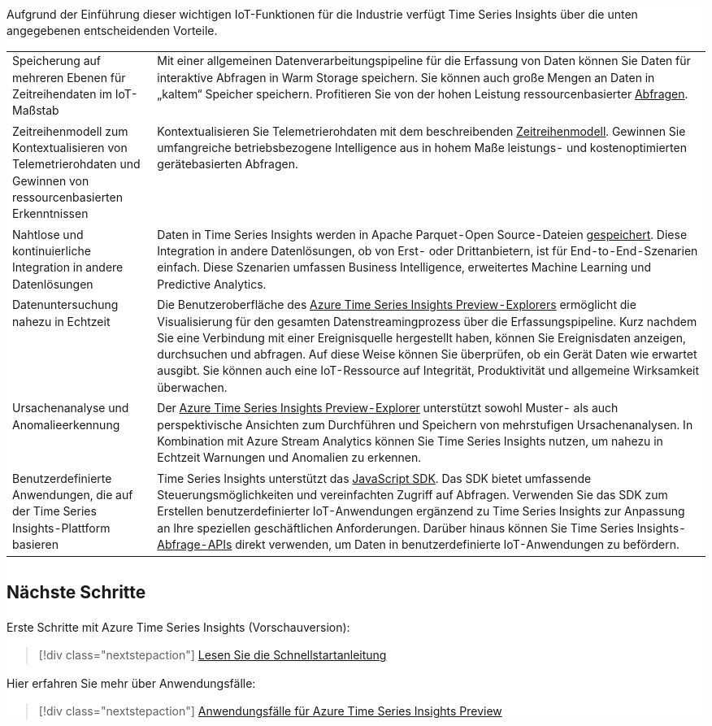 Aufgrund der Einführung dieser wichtigen IoT-Funktionen für die Industrie verfügt Time Series Insights über die unten angegebenen entscheidenden Vorteile.

| | |
| ---| ---|
| Speicherung auf mehreren Ebenen für Zeitreihendaten im IoT-Maßstab | Mit einer allgemeinen Datenverarbeitungspipeline für die Erfassung von Daten können Sie Daten für interaktive Abfragen in Warm Storage speichern. Sie können auch große Mengen an Daten in „kaltem“ Speicher speichern. Profitieren Sie von der hohen Leistung ressourcenbasierter [Abfragen](./time-series-insights-update-tsq.md). |
| Zeitreihenmodell zum Kontextualisieren von Telemetrierohdaten und Gewinnen von ressourcenbasierten Erkenntnissen | Kontextualisieren Sie Telemetrierohdaten mit dem beschreibenden [Zeitreihenmodell](./time-series-insights-update-tsm.md). Gewinnen Sie umfangreiche betriebsbezogene Intelligence aus in hohem Maße leistungs- und kostenoptimierten gerätebasierten Abfragen. |
| Nahtlose und kontinuierliche Integration in andere Datenlösungen | Daten in Time Series Insights werden in Apache Parquet-Open Source-Dateien [gespeichert](./time-series-insights-update-storage-ingress.md). Diese Integration in andere Datenlösungen, ob von Erst- oder Drittanbietern, ist für End-to-End-Szenarien einfach. Diese Szenarien umfassen Business Intelligence, erweitertes Machine Learning und Predictive Analytics. |
| Datenuntersuchung nahezu in Echtzeit | Die Benutzeroberfläche des [Azure Time Series Insights Preview-Explorers](./time-series-insights-update-explorer.md) ermöglicht die Visualisierung für den gesamten Datenstreamingprozess über die Erfassungspipeline. Kurz nachdem Sie eine Verbindung mit einer Ereignisquelle hergestellt haben, können Sie Ereignisdaten anzeigen, durchsuchen und abfragen. Auf diese Weise können Sie überprüfen, ob ein Gerät Daten wie erwartet ausgibt. Sie können auch eine IoT-Ressource auf Integrität, Produktivität und allgemeine Wirksamkeit überwachen. |
| Ursachenanalyse und Anomalieerkennung | Der [Azure Time Series Insights Preview-Explorer](./time-series-insights-update-explorer.md) unterstützt sowohl Muster- als auch perspektivische Ansichten zum Durchführen und Speichern von mehrstufigen Ursachenanalysen. In Kombination mit Azure Stream Analytics können Sie Time Series Insights nutzen, um nahezu in Echtzeit Warnungen und Anomalien zu erkennen. |
| Benutzerdefinierte Anwendungen, die auf der Time Series Insights-Plattform basieren | Time Series Insights unterstützt das [JavaScript SDK](https://github.com/microsoft/tsiclient/blob/master/docs/API.md). Das SDK bietet umfassende Steuerungsmöglichkeiten und vereinfachten Zugriff auf Abfragen. Verwenden Sie das SDK zum Erstellen benutzerdefinierter IoT-Anwendungen ergänzend zu Time Series Insights zur Anpassung an Ihre speziellen geschäftlichen Anforderungen. Darüber hinaus können Sie Time Series Insights-[Abfrage-APIs](./time-series-insights-update-tsq.md) direkt verwenden, um Daten in benutzerdefinierte IoT-Anwendungen zu befördern. |

## <a name="next-steps"></a>Nächste Schritte

Erste Schritte mit Azure Time Series Insights (Vorschauversion):

> [!div class="nextstepaction"]
> [Lesen Sie die Schnellstartanleitung](./time-series-insights-update-quickstart.md)

Hier erfahren Sie mehr über Anwendungsfälle:

> [!div class="nextstepaction"]
> [Anwendungsfälle für Azure Time Series Insights Preview](./time-series-insights-update-use-cases.md)
